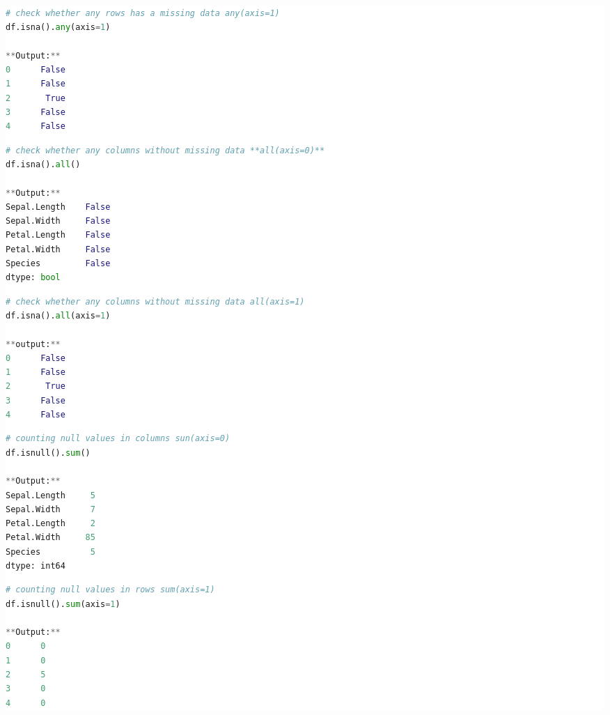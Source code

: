 ```python
# check whether any rows has a missing data any(axis=1)
df.isna().any(axis=1)

**Output:**
0      False
1      False
2       True
3      False
4      False
```

```python
# check whether any columns without missing data **all(axis=0)**
df.isna().all()

**Output:**
Sepal.Length    False
Sepal.Width     False
Petal.Length    False
Petal.Width     False
Species         False
dtype: bool
```

```python
# check whether any columns without missing data all(axis=1)
df.isna().all(axis=1)

**output:**
0      False
1      False
2       True
3      False
4      False
```

```python
# counting null values in columns sun(axis=0)
df.isnull().sum()

**Output:**
Sepal.Length     5
Sepal.Width      7
Petal.Length     2
Petal.Width     85
Species          5
dtype: int64
```

```python
# counting null values in rows sum(axis=1)
df.isnull().sum(axis=1)

**Output:**
0      0
1      0
2      5
3      0
4      0
```
